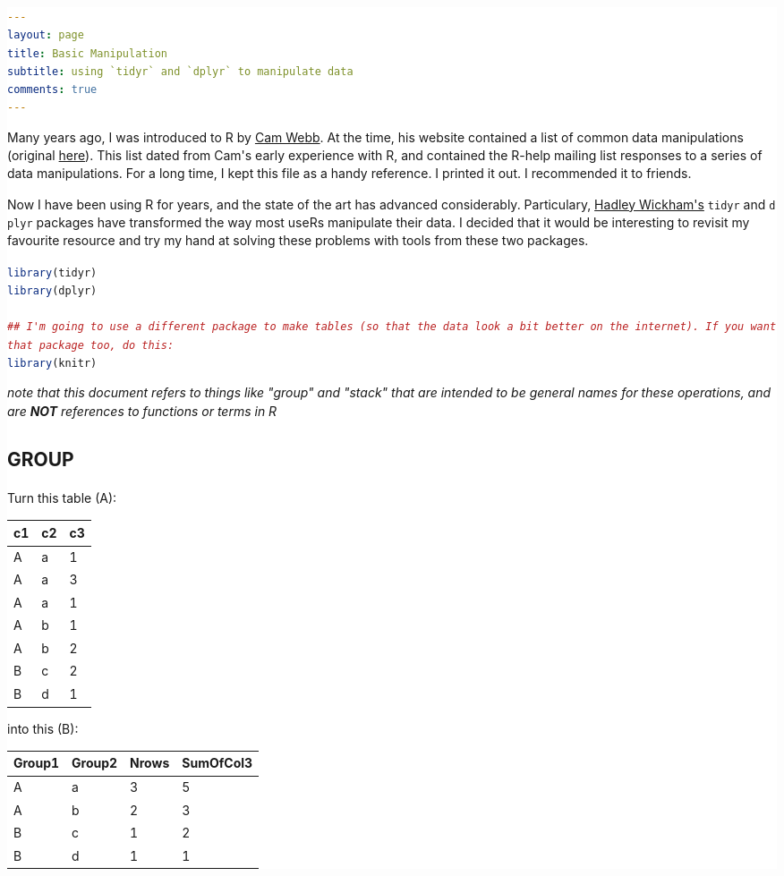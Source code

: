 ```yaml
---
layout: page
title: Basic Manipulation
subtitle: using `tidyr` and `dplyr` to manipulate data
comments: true
---
```


Many years ago, I was introduced to R by [Cam Webb](http://camwebb.info/). At the time, his website contained a list of common data manipulations (original [here](http://camwebb.info/blog/2014-04-29/)). This list dated from Cam's early experience with R, and contained the R-help mailing list responses to a series of data manipulations. For a long time, I kept this file as a handy reference. I printed it out. I recommended it to friends.

Now I have been using R for years, and the state of the art has advanced considerably. Particulary, [Hadley Wickham's](https://github.com/hadley) `tidyr` and `dplyr` packages have transformed the way most useRs manipulate their data. I decided that it would be interesting to revisit my favourite resource and try my hand at solving these problems with tools from these two packages.

``` r
library(tidyr)
library(dplyr)

## I'm going to use a different package to make tables (so that the data look a bit better on the internet). If you want that package too, do this:
library(knitr)
```

*note that this document refers to things like "group" and "stack" that are intended to be general names for these operations, and are **NOT** references to functions or terms in R*

GROUP
-----

Turn this table (A):

| c1  | c2  | c3  |
|-----|-----|-----|
| A   | a   | 1   |
| A   | a   | 3   |
| A   | a   | 1   |
| A   | b   | 1   |
| A   | b   | 2   |
| B   | c   | 2   |
| B   | d   | 1   |

into this (B):

| Group1 | Group2 | Nrows | SumOfCol3 |
|--------|--------|-------|-----------|
| A      | a      | 3     | 5         |
| A      | b      | 2     | 3         |
| B      | c      | 1     | 2         |
| B      | d      | 1     | 1         |
